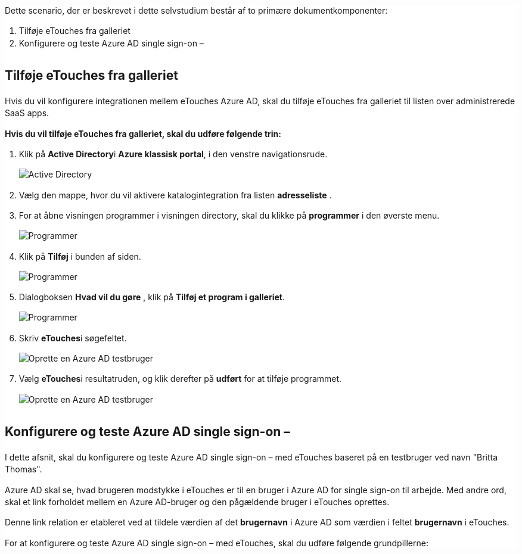 Dette scenario, der er beskrevet i dette selvstudium består af to primære dokumentkomponenter:

1. Tilføje eTouches fra galleriet
2. Konfigurere og teste Azure AD single sign-on –


## <a name="adding-etouches-from-the-gallery"></a>Tilføje eTouches fra galleriet
Hvis du vil konfigurere integrationen mellem eTouches Azure AD, skal du tilføje eTouches fra galleriet til listen over administrerede SaaS apps.

**Hvis du vil tilføje eTouches fra galleriet, skal du udføre følgende trin:**

1. Klik på **Active Directory**i **Azure klassisk portal**, i den venstre navigationsrude.

    ![Active Directory][1]
2. Vælg den mappe, hvor du vil aktivere katalogintegration fra listen **adresseliste** .

3. For at åbne visningen programmer i visningen directory, skal du klikke på **programmer** i den øverste menu.

    ![Programmer][2]

4. Klik på **Tilføj** i bunden af siden.

    ![Programmer][3]

5. Dialogboksen **Hvad vil du gøre** , klik på **Tilføj et program i galleriet**.

    ![Programmer][4]

6. Skriv **eTouches**i søgefeltet.

    ![Oprette en Azure AD testbruger](./media/active-directory-saas-etouches-tutorial/tutorial_etouches_01.png)

7. Vælg **eTouches**i resultatruden, og klik derefter på **udført** for at tilføje programmet.

    ![Oprette en Azure AD testbruger](./media/active-directory-saas-etouches-tutorial/tutorial_etouches_02.png)

##  <a name="configuring-and-testing-azure-ad-single-sign-on"></a>Konfigurere og teste Azure AD single sign-on –

I dette afsnit, skal du konfigurere og teste Azure AD single sign-on – med eTouches baseret på en testbruger ved navn "Britta Thomas".

Azure AD skal se, hvad brugeren modstykke i eTouches er til en bruger i Azure AD for single sign-on til arbejde. Med andre ord, skal et link forholdet mellem en Azure AD-bruger og den pågældende bruger i eTouches oprettes.

Denne link relation er etableret ved at tildele værdien af det **brugernavn** i Azure AD som værdien i feltet **brugernavn** i eTouches.

For at konfigurere og teste Azure AD single sign-on – med eTouches, skal du udføre følgende grundpillerne:


[1]: ./media/active-directory-saas-etouches-tutorial/tutorial_general_01.png
[2]: ./media/active-directory-saas-etouches-tutorial/tutorial_general_02.png
[3]: ./media/active-directory-saas-etouches-tutorial/tutorial_general_03.png
[4]: ./media/active-directory-saas-etouches-tutorial/tutorial_general_04.png
[6]: ./media/active-directory-saas-etouches-tutorial/tutorial_general_05.png
[10]: ./media/active-directory-saas-etouches-tutorial/tutorial_general_06.png
[11]: ./media/active-directory-saas-etouches-tutorial/tutorial_general_07.png
[20]: ./media/active-directory-saas-etouches-tutorial/tutorial_general_100.png
[200]: ./media/active-directory-saas-etouches-tutorial/tutorial_general_200.png
[201]: ./media/active-directory-saas-etouches-tutorial/tutorial_general_201.png
[203]: ./media/active-directory-saas-etouches-tutorial/tutorial_general_203.png
[204]: ./media/active-directory-saas-etouches-tutorial/tutorial_general_204.png
[205]: ./media/active-directory-saas-etouches-tutorial/tutorial_general_205.png